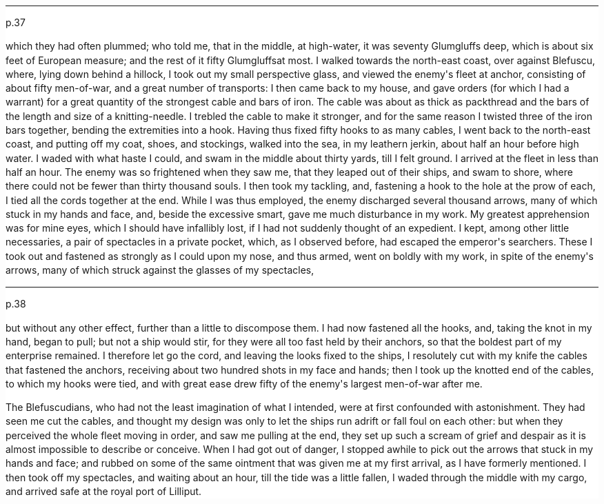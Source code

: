 



---

p.37




which they had often plummed; who told me, that in the middle, at high-water, it was seventy Glumgluffs deep, which is about six feet of European measure; and the rest of it fifty Glumgluffsat most. I walked towards the north-east coast, over against Blefuscu, where, lying down behind a hillock, I took out my small perspective glass, and viewed the enemy's fleet at anchor, consisting of about fifty men-of-war, and a great number of transports: I then came back to my house, and gave orders (for which I had a warrant) for a great quantity of the strongest cable and bars of iron. The cable was about as thick as packthread and the bars of the length and size of a knitting-needle. I trebled the cable to make it stronger, and for the same reason I twisted three of the iron bars together, bending the extremities into a hook. Having thus fixed fifty hooks to as many cables, I went back to the north-east coast, and putting off my coat, shoes, and stockings, walked into the sea, in my leathern jerkin, about half an hour before high water. I waded with what haste I could, and swam in the middle about thirty yards, till I felt ground. I arrived at the fleet in less than half an hour. The enemy was so frightened when they saw me, that they leaped out of their ships, and swam to shore, where there could not be fewer than thirty thousand souls. I then took my tackling, and, fastening a hook to the hole at the prow of each, I tied all the cords together at the end. While I was thus employed, the enemy discharged several thousand arrows, many of which stuck in my hands and face, and, beside the excessive smart, gave me much disturbance in my work. My greatest apprehension was for mine eyes, which I should have infallibly lost, if I had not suddenly thought of an expedient. I kept, among other little necessaries, a pair of spectacles in a private pocket, which, as I observed before, had escaped the emperor's searchers. These I took out and fastened as strongly as I could upon my nose, and thus armed, went on boldly with my work, in spite of the enemy's arrows, many of which struck against the glasses of my spectacles, 





---

p.38




but without any other effect, further than a little to discompose them. I had now fastened all the hooks, and, taking the knot in my hand, began to pull; but not a ship would stir, for they were all too fast held by their anchors, so that the boldest part of my enterprise remained. I therefore let go the cord, and leaving the looks fixed to the ships, I resolutely cut with my knife the cables that fastened the anchors, receiving about two hundred shots in my face and hands; then I took up the knotted end of the cables, to which my hooks were tied, and with great ease drew fifty of the enemy's largest men-of-war after me.


The Blefuscudians, who had not the least imagination of what I intended, were at first confounded with astonishment. They had seen me cut the cables, and thought my design was only to let the ships run adrift or fall foul on each other: but when they perceived the whole fleet moving in order, and saw me pulling at the end, they set up such a scream of grief and despair as it is almost impossible to describe or conceive. When I had got out of danger, I stopped awhile to pick out the arrows that stuck in my hands and face; and rubbed on some of the same ointment that was given me at my first arrival, as I have formerly mentioned. I then took off my spectacles, and waiting about an hour, till the tide was a little fallen, I waded through the middle with my cargo, and arrived safe at the royal port of Lilliput.
